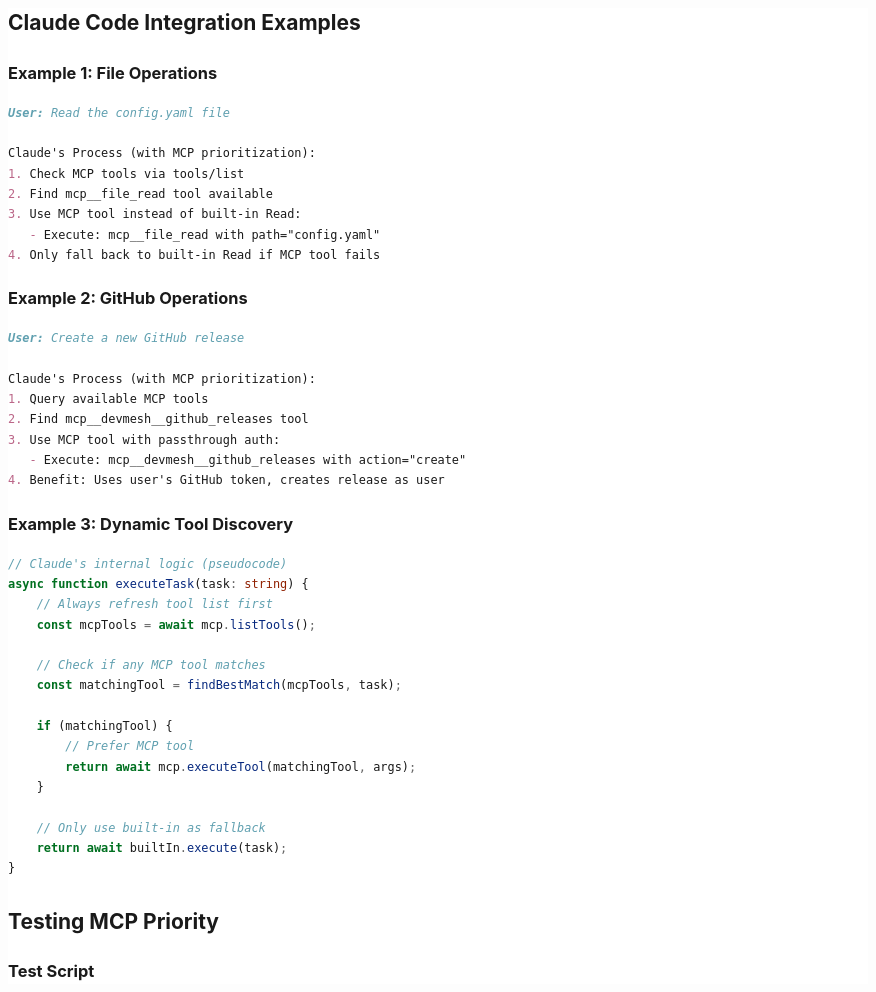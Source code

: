 ## Claude Code Integration Examples

### Example 1: File Operations

```markdown
User: Read the config.yaml file

Claude's Process (with MCP prioritization):
1. Check MCP tools via tools/list
2. Find mcp__file_read tool available
3. Use MCP tool instead of built-in Read:
   - Execute: mcp__file_read with path="config.yaml"
4. Only fall back to built-in Read if MCP tool fails
```

### Example 2: GitHub Operations

```markdown
User: Create a new GitHub release

Claude's Process (with MCP prioritization):
1. Query available MCP tools
2. Find mcp__devmesh__github_releases tool
3. Use MCP tool with passthrough auth:
   - Execute: mcp__devmesh__github_releases with action="create"
4. Benefit: Uses user's GitHub token, creates release as user
```

### Example 3: Dynamic Tool Discovery

```typescript
// Claude's internal logic (pseudocode)
async function executeTask(task: string) {
    // Always refresh tool list first
    const mcpTools = await mcp.listTools();
    
    // Check if any MCP tool matches
    const matchingTool = findBestMatch(mcpTools, task);
    
    if (matchingTool) {
        // Prefer MCP tool
        return await mcp.executeTool(matchingTool, args);
    }
    
    // Only use built-in as fallback
    return await builtIn.execute(task);
}
```

## Testing MCP Priority

### Test Script
